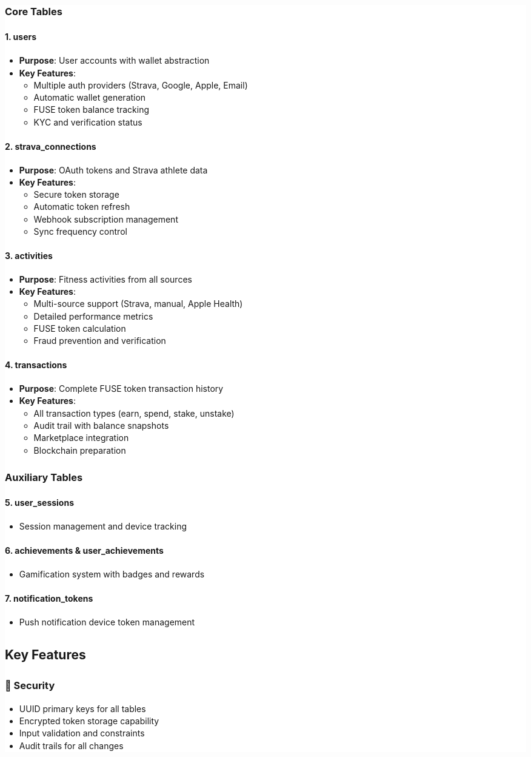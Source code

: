 ### Core Tables

#### 1. **users**
- **Purpose**: User accounts with wallet abstraction
- **Key Features**: 
  - Multiple auth providers (Strava, Google, Apple, Email)
  - Automatic wallet generation
  - FUSE token balance tracking
  - KYC and verification status

#### 2. **strava_connections**
- **Purpose**: OAuth tokens and Strava athlete data
- **Key Features**:
  - Secure token storage
  - Automatic token refresh
  - Webhook subscription management
  - Sync frequency control

#### 3. **activities**
- **Purpose**: Fitness activities from all sources
- **Key Features**:
  - Multi-source support (Strava, manual, Apple Health)
  - Detailed performance metrics
  - FUSE token calculation
  - Fraud prevention and verification

#### 4. **transactions**
- **Purpose**: Complete FUSE token transaction history
- **Key Features**:
  - All transaction types (earn, spend, stake, unstake)
  - Audit trail with balance snapshots
  - Marketplace integration
  - Blockchain preparation

### Auxiliary Tables

#### 5. **user_sessions**
- Session management and device tracking

#### 6. **achievements** & **user_achievements**
- Gamification system with badges and rewards

#### 7. **notification_tokens**
- Push notification device token management

## Key Features

### 🔐 Security
- UUID primary keys for all tables
- Encrypted token storage capability
- Input validation and constraints
- Audit trails for all changes
